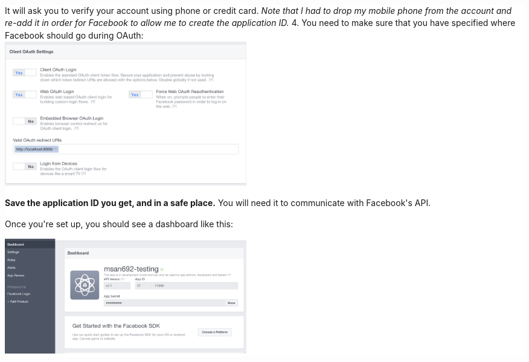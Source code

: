   It will ask you to verify your account using phone or credit card. *Note that I had to drop my mobile phone from the account and re-add it in order for Facebook to allow me to create the application ID.*
4. You need to make sure that you have specified where Facebook should go during OAuth:<br>
<img src=figures/fb-oauth-settings.png width=400>

**Save the application ID you get, and in a safe place.** You will need it to communicate with Facebook's API.

Once you're set up, you should see a dashboard like this:
 
<img src=figures/fb-dashboard.png width=400>
